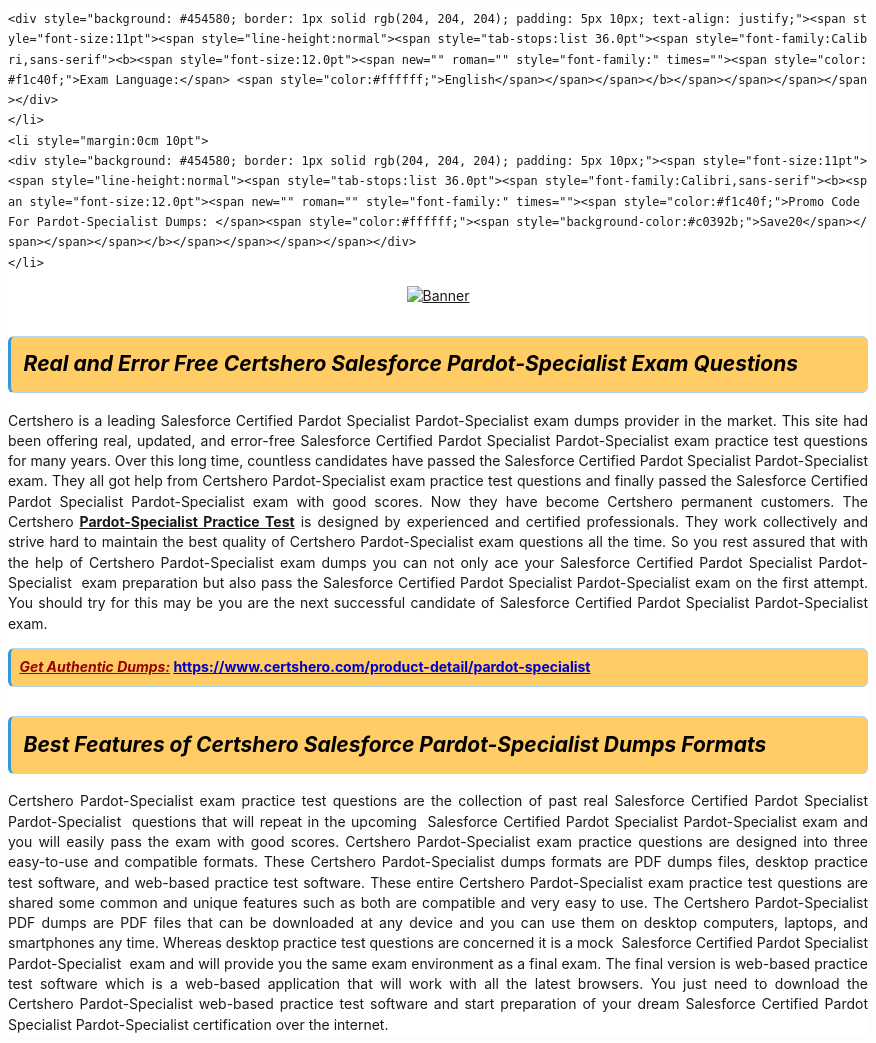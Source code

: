 	<div style="background: #454580; border: 1px solid rgb(204, 204, 204); padding: 5px 10px; text-align: justify;"><span style="font-size:11pt"><span style="line-height:normal"><span style="tab-stops:list 36.0pt"><span style="font-family:Calibri,sans-serif"><b><span style="font-size:12.0pt"><span new="" roman="" style="font-family:" times=""><span style="color:#f1c40f;">Exam Language:</span> <span style="color:#ffffff;">English</span></span></span></b></span></span></span></span></div>
	</li>
	<li style="margin:0cm 10pt">
	<div style="background: #454580; border: 1px solid rgb(204, 204, 204); padding: 5px 10px;"><span style="font-size:11pt"><span style="line-height:normal"><span style="tab-stops:list 36.0pt"><span style="font-family:Calibri,sans-serif"><b><span style="font-size:12.0pt"><span new="" roman="" style="font-family:" times=""><span style="color:#f1c40f;">Promo Code For Pardot-Specialist Dumps: </span><span style="color:#ffffff;"><span style="background-color:#c0392b;">Save20</span></span></span></span></b></span></span></span></span></div>
	</li>
</ul>

<p style="text-align: center;"><a href="https://www.certshero.com/product-detail/pardot-specialist"><img width="100%" src="https://i.imgur.com/UZuq4Dk.jpg" alt="Banner"/></a></p>

<h2><strong><span style="display:block; color:#000000; background:#ffcc66; border: 0.5px solid #AED6F1 ; border-left: 3px solid #3498DB; padding: .6em; border-radius: 6px;"><em>Real and Error Free Certshero Salesforce Pardot-Specialist Exam Questions</em></span></strong></h2>

<p style="text-align: justify;">Certshero is a leading Salesforce Certified Pardot Specialist Pardot-Specialist exam dumps provider in the market. This site had been offering real, updated, and error-free Salesforce Certified Pardot Specialist Pardot-Specialist exam practice test questions for many years. Over this long time, countless candidates have passed the Salesforce Certified Pardot Specialist Pardot-Specialist exam. They all got help from Certshero Pardot-Specialist exam practice test questions and finally passed the Salesforce Certified Pardot Specialist Pardot-Specialist exam with good scores. Now they have become Certshero permanent customers. The Certshero <a href="https://www.certshero.com/salesforce/pardot-specialist/practice-test"><strong>Pardot-Specialist Practice Test</strong></a> is designed by experienced and certified professionals. They work collectively and strive hard to maintain the best quality of Certshero Pardot-Specialist exam questions all the time. So you rest assured that with the help of Certshero Pardot-Specialist exam dumps you can not only ace your Salesforce Certified Pardot Specialist Pardot-Specialist  exam preparation but also pass the Salesforce Certified Pardot Specialist Pardot-Specialist exam on the first attempt. You should try for this may be you are the next successful candidate of Salesforce Certified Pardot Specialist Pardot-Specialist exam.</p>

<p><strong><span style="display:block; color:#990000; background:#ffcc66; border: 0.5px solid #AED6F1 ; border-left: 3px solid #3498DB; padding: .6em; border-radius: 6px;"><span style="font-size:14px;"><u><i>Get Authentic Dumps:</i></u></span> <a href="https://www.certshero.com/product-detail/pardot-specialist"><span style="color:#0000cc;">https://www.certshero.com/product-detail/pardot-specialist</span></a></span></strong></p>

<h2><strong><span style="display:block; color:#000000; background:#ffcc66; border: 0.5px solid #AED6F1 ; border-left: 3px solid #3498DB; padding: .6em; border-radius: 6px;"><em>Best Features of Certshero Salesforce Pardot-Specialist Dumps Formats</em></span></strong></h2>

<p style="text-align: justify;">Certshero Pardot-Specialist exam practice test questions are the collection of past real Salesforce Certified Pardot Specialist Pardot-Specialist  questions that will repeat in the upcoming  Salesforce Certified Pardot Specialist Pardot-Specialist exam and you will easily pass the exam with good scores. Certshero Pardot-Specialist exam practice questions are designed into three easy-to-use and compatible formats. These Certshero Pardot-Specialist dumps formats are PDF dumps files, desktop practice test software, and web-based practice test software. These entire Certshero Pardot-Specialist exam practice test questions are shared some common and unique features such as both are compatible and very easy to use. The Certshero Pardot-Specialist PDF dumps are PDF files that can be downloaded at any device and you can use them on desktop computers, laptops, and smartphones any time. Whereas desktop practice test questions are concerned it is a mock  Salesforce Certified Pardot Specialist Pardot-Specialist  exam and will provide you the same exam environment as a final exam. The final version is web-based practice test software which is a web-based application that will work with all the latest browsers. You just need to download the Certshero Pardot-Specialist web-based practice test software and start preparation of your dream Salesforce Certified Pardot Specialist Pardot-Specialist certification over the internet.</p>
